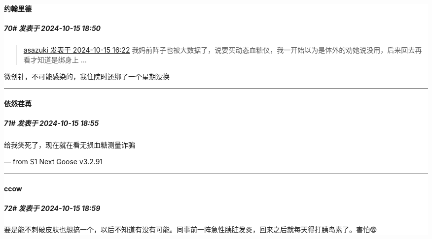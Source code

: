 ####  约翰里德  
##### 70#       发表于 2024-10-15 18:50

<blockquote><a href="httphttps://bbs.saraba1st.com/2b/forum.php?mod=redirect&amp;goto=findpost&amp;pid=66457306&amp;ptid=2203182" target="_blank">asazuki 发表于 2024-10-15 16:22</a>
我妈前阵子也被大数据了，说要买动态血糖仪，我一开始以为是体外的劝她说没用，后来回去再看才知道是绑身上 ...</blockquote>
微创针，不可能感染的，我住院时还绑了一个星期没换


*****

####  依然荏苒  
##### 71#       发表于 2024-10-15 18:55

给我笑死了，现在就在看无损血糖测量诈骗

— from [S1 Next Goose](https://www.pgyer.com/GcUxKd4w) v3.2.91


*****

####  ccow  
##### 72#       发表于 2024-10-15 18:59

要是能不刺破皮肤也想搞一个，以后不知道有没有可能。同事前一阵急性胰脏发炎，回来之后就每天得打胰岛素了。害怕😨

